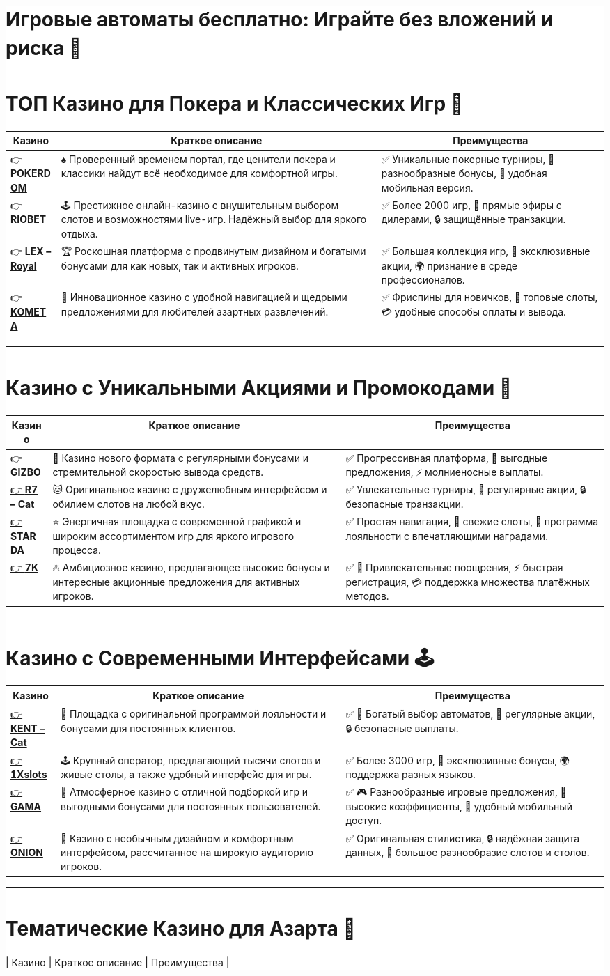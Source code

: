 # Игровые автоматы бесплатно: Играйте без вложений и риска 🎯  
# ТОП Казино для Покера и Классических Игр 🎲

| Казино                                                                                  | Краткое описание                                                                                                     | Преимущества                                                                                     |
|----------------------------------------------------------------------------------------|-----------------------------------------------------------------------------------------------------------------------|---------------------------------------------------------------------------------------------------|
| [👉 **POKERDOM**](https://brandplay.link/FwVc4f)                                       | ♠️ Проверенный временем портал, где ценители покера и классики найдут всё необходимое для комфортной игры.            | ✅ Уникальные покерные турниры, 🎁 разнообразные бонусы, 📱 удобная мобильная версия.              |
| [👉 **RIOBET**](https://brandplay.link/TnjsxFvH)                                        | 🕹️ Престижное онлайн-казино с внушительным выбором слотов и возможностями live-игр. Надёжный выбор для яркого отдыха.  | ✅ Более 2000 игр, 🎰 прямые эфиры с дилерами, 🔒 защищённые транзакции.                           |
| [👉 **LEX – Royal**](https://brandplay.link/VMqNXPFs)                                   | 🏆 Роскошная платформа с продвинутым дизайном и богатыми бонусами для как новых, так и активных игроков.              | ✅ Большая коллекция игр, 💎 эксклюзивные акции, 🌍 признание в среде профессионалов.              |
| [👉 **KOMETA**](https://brandplay.link/jHzFFYGv)                                        | 🌠 Инновационное казино с удобной навигацией и щедрыми предложениями для любителей азартных развлечений.               | ✅ Фриспины для новичков, 🎰 топовые слоты, 💳 удобные способы оплаты и вывода.                    |

---

# Казино с Уникальными Акциями и Промокодами 🌌

| Казино                                                                  | Краткое описание                                                                                           | Преимущества                                                                                                |
|------------------------------------------------------------------------|-------------------------------------------------------------------------------------------------------------|--------------------------------------------------------------------------------------------------------------|
| [👉 **GIZBO**](https://brandplay.link/rvzLrVLp)                         | 🚀 Казино нового формата с регулярными бонусами и стремительной скоростью вывода средств.                    | ✅ Прогрессивная платформа, 🤑 выгодные предложения, ⚡ молниеносные выплаты.                                  |
| [👉 **R7 – Cat**](https://brandplay.link/dByFXP7h)                      | 🐱 Оригинальное казино с дружелюбным интерфейсом и обилием слотов на любой вкус.                             | ✅ Увлекательные турниры, 🎁 регулярные акции, 🔒 безопасные транзакции.                                      |
| [👉 **STARDA**](https://brandplay.link/HDcDrxLk)                        | ⭐ Энергичная площадка с современной графикой и широким ассортиментом игр для яркого игрового процесса.      | ✅ Простая навигация, 🎰 свежие слоты, 💼 программа лояльности с впечатляющими наградами.                     |
| [👉 **7K**](https://brandplay.link/dd46bNgD)                            | 🔥 Амбициозное казино, предлагающее высокие бонусы и интересные акционные предложения для активных игроков. | ✅ 🎁 Привлекательные поощрения, ⚡ быстрая регистрация, 💳 поддержка множества платёжных методов.             |

---

# Казино с Современными Интерфейсами 🕹️

| Казино                                                                     | Краткое описание                                                                                      | Преимущества                                                                                      |
|---------------------------------------------------------------------------|--------------------------------------------------------------------------------------------------------|----------------------------------------------------------------------------------------------------|
| [👉 **KENT – Cat**](https://brandplay.link/XRH1g6Vb)                      | 🏰 Площадка с оригинальной программой лояльности и бонусами для постоянных клиентов.                    | ✅ 🎰 Богатый выбор автоматов, 🌟 регулярные акции, 🔒 безопасные выплаты.                          |
| [👉 **1Xslots**](https://brandplay.link/J2ZbqMPZ)                         | 🕹️ Крупный оператор, предлагающий тысячи слотов и живые столы, а также удобный интерфейс для игры.     | ✅ Более 3000 игр, 🎁 эксклюзивные бонусы, 🌍 поддержка разных языков.                               |
| [👉 **GAMA**](https://brandplay.link/RD52jZbL)                            | 🎲 Атмосферное казино с отличной подборкой игр и выгодными бонусами для постоянных пользователей.       | ✅ 🎮 Разнообразные игровые предложения, 💸 высокие коэффициенты, 📱 удобный мобильный доступ.       |
| [👉 **ONION**](https://brandplay.link/8LcS6Djb)                           | 🧅 Казино с необычным дизайном и комфортным интерфейсом, рассчитанное на широкую аудиторию игроков.     | ✅ Оригинальная стилистика, 🔒 надёжная защита данных, 🎰 большое разнообразие слотов и столов.      |

---

# Тематические Казино для Азарта 🎨

| Казино                                                                                                         | Краткое описание                                                                                                    | Преимущества                                                                                                 |